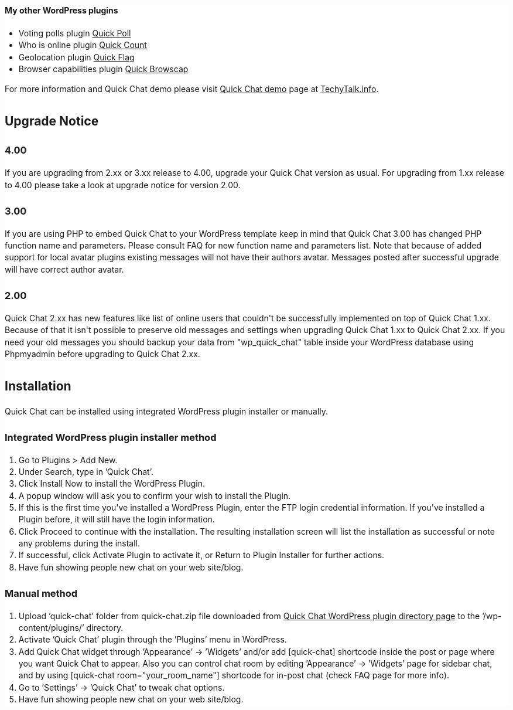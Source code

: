 <h4>My other WordPress plugins</h4>

*   Voting polls plugin [Quick Poll](http://www.techytalk.info/wordpress/quick-poll/)
*   Who is online plugin [Quick Count](http://www.techytalk.info/wordpress/quick-count/)
*   Geolocation plugin [Quick Flag](http://www.techytalk.info/wordpress/quick-flag/)
*   Browser capabilities plugin [Quick Browscap](http://www.techytalk.info/wordpress/quick-browscap/)

For more information and Quick Chat demo please visit [Quick Chat demo](http://www.techytalk.info/wordpress/quick-chat/) page at [TechyTalk.info](http://www.techytalk.info/).

## Upgrade Notice ##
### 4.00 ###
If you are upgrading from 2.xx or 3.xx release to 4.00, upgrade your Quick Chat version as usual. For upgrading from 1.xx release to 4.00 please take a look at upgrade notice for version 2.00.

### 3.00 ###
If you are using PHP to embed Quick Chat to your WordPress template keep in mind that Quick Chat 3.00 has changed PHP function name and parameters. Please consult FAQ for new function name and parameters list. Note that because of added support for local avatar plugins existing messages will not have their authors avatar. Messages posted after successful upgrade will have correct author avatar.

### 2.00 ###
Quick Chat 2.xx has new features like list of online users that couldn't be successfully implemented on top of Quick Chat 1.xx. Because of that it isn't possible to preserve old messages and settings when upgrading Quick Chat 1.xx to Quick Chat 2.xx. If you need your old messages you should backup your data from "wp_quick_chat" table inside your WordPress database using Phpmyadmin before upgrading to Quick Chat 2.xx.

## Installation ##
Quick Chat can be installed using integrated WordPress plugin installer or manually.

### Integrated WordPress plugin installer method ###

1.  Go to Plugins > Add New.
1.  Under Search, type in ’Quick Chat’.
1.  Click Install Now to install the WordPress Plugin.
1.  A popup window will ask you to confirm your wish to install the Plugin.
1.  If this is the first time you've installed a WordPress Plugin, enter the FTP login credential information. If you've installed a Plugin before, it will still have the login information.
1.  Click Proceed to continue with the installation. The resulting installation screen will list the installation as successful or note any problems during the install.
1.  If successful, click Activate Plugin to activate it, or Return to Plugin Installer for further actions.
1.  Have fun showing people new chat on your web site/blog.

### Manual method ###

1.  Upload ’quick-chat’ folder from quick-chat.zip file downloaded from [Quick Chat WordPress plugin directory page](http://wordpress.org/extend/plugins/quick-chat/) to the ’/wp-content/plugins/’ directory.
1.  Activate ’Quick Chat’ plugin through the ’Plugins’ menu in WordPress.
1.  Add Quick Chat widget through ’Appearance’ -> ’Widgets’ and/or add [quick-chat] shortcode inside the post or page where you want Quick Chat to appear. Also you can control chat room by editing ’Appearance’ -> ’Widgets’ page for sidebar chat, and by using [quick-chat room="your_room_name"] shortcode for in-post chat (check FAQ page for more info).
1.  Go to ’Settings’ -> ’Quick Chat’ to tweak chat options.
1.  Have fun showing people new chat on your web site/blog.
